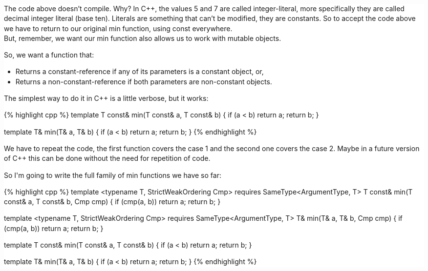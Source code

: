The code above doesn’t compile. Why?
In C++, the values 5 and 7 are called integer-literal, more specifically they are called decimal integer literal (base ten). Literals are something that can’t be modified, they are constants. So to accept the code above we have to return to our original min function, using const everywhere.  
But, remember, we want our min function also allows us to work with mutable objects.

So, we want a function that:

- Returns a constant-reference if any of its parameters is a constant object, or,
- Returns a non-constant-reference if both parameters are non-constant objects.

The simplest way to do it in C++ is a little verbose, but it works:

{% highlight cpp %}
template <TotallyOrdered T>
T const& min(T const& a, T const& b) {
    if (a < b) return a;
    return b;
}

template <TotallyOrdered T>
T& min(T& a, T& b) {
    if (a < b) return a;
    return b;
}
{% endhighlight %}

We have to repeat the code, the first function covers the case 1 and the second one covers the case 2. Maybe in a future version of C++ this can be done without the need for repetition of code.

So I'm going to write the full family of min functions we have so far:

{% highlight cpp %}
template <typename T, StrictWeakOrdering Cmp>
    requires SameType<ArgumentType<Cmp>, T>
T const& min(T const& a, T const& b, Cmp cmp) {
    if (cmp(a, b)) return a;
    return b;
}

template <typename T, StrictWeakOrdering Cmp>
    requires SameType<ArgumentType<Cmp>, T>
T& min(T& a, T& b, Cmp cmp) {
    if (cmp(a, b)) return a;
    return b;
}

template <TotallyOrdered T>
T const& min(T const& a, T const& b) {
    if (a < b) return a;
    return b;
}

template <TotallyOrdered T>
T& min(T& a, T& b) {
    if (a < b) return a;
    return b;
}
{% endhighlight %}

